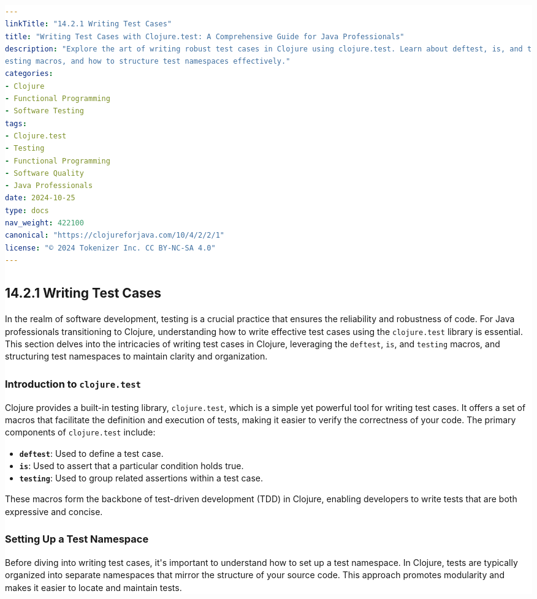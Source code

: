 ```yaml
---
linkTitle: "14.2.1 Writing Test Cases"
title: "Writing Test Cases with Clojure.test: A Comprehensive Guide for Java Professionals"
description: "Explore the art of writing robust test cases in Clojure using clojure.test. Learn about deftest, is, and testing macros, and how to structure test namespaces effectively."
categories:
- Clojure
- Functional Programming
- Software Testing
tags:
- Clojure.test
- Testing
- Functional Programming
- Software Quality
- Java Professionals
date: 2024-10-25
type: docs
nav_weight: 422100
canonical: "https://clojureforjava.com/10/4/2/2/1"
license: "© 2024 Tokenizer Inc. CC BY-NC-SA 4.0"
---
```


## 14.2.1 Writing Test Cases

In the realm of software development, testing is a crucial practice that ensures the reliability and robustness of code. For Java professionals transitioning to Clojure, understanding how to write effective test cases using the `clojure.test` library is essential. This section delves into the intricacies of writing test cases in Clojure, leveraging the `deftest`, `is`, and `testing` macros, and structuring test namespaces to maintain clarity and organization.

### Introduction to `clojure.test`

Clojure provides a built-in testing library, `clojure.test`, which is a simple yet powerful tool for writing test cases. It offers a set of macros that facilitate the definition and execution of tests, making it easier to verify the correctness of your code. The primary components of `clojure.test` include:

- **`deftest`**: Used to define a test case.
- **`is`**: Used to assert that a particular condition holds true.
- **`testing`**: Used to group related assertions within a test case.

These macros form the backbone of test-driven development (TDD) in Clojure, enabling developers to write tests that are both expressive and concise.

### Setting Up a Test Namespace

Before diving into writing test cases, it's important to understand how to set up a test namespace. In Clojure, tests are typically organized into separate namespaces that mirror the structure of your source code. This approach promotes modularity and makes it easier to locate and maintain tests.

